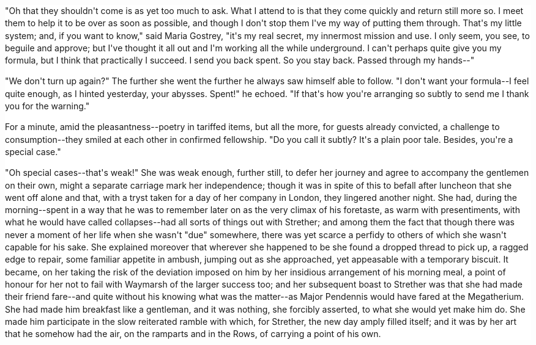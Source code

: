"Oh that they shouldn't come is as yet too much to ask. What I attend to is that they come quickly and return still more so. I meet them to help it to be over as soon as possible, and though I don't stop them I've my way of putting them through. That's my little system; and, if you want to know," said Maria Gostrey, "it's my real secret, my innermost mission and use. I only seem, you see, to beguile and approve; but I've thought it all out and I'm working all the while underground. I can't perhaps quite give you my formula, but I think that practically I succeed. I send you back spent. So you stay back. Passed through my hands--"

"We don't turn up again?" The further she went the further he always saw himself able to follow. "I don't want your formula--I feel quite enough, as I hinted yesterday, your abysses. Spent!" he echoed. "If that's how you're arranging so subtly to send me I thank you for the warning."

For a minute, amid the pleasantness--poetry in tariffed items, but all the more, for guests already convicted, a challenge to consumption--they smiled at each other in confirmed fellowship. "Do you call it subtly? It's a plain poor tale. Besides, you're a special case."

"Oh special cases--that's weak!" She was weak enough, further still, to defer her journey and agree to accompany the gentlemen on their own, might a separate carriage mark her independence; though it was in spite of this to befall after luncheon that she went off alone and that, with a tryst taken for a day of her company in London, they lingered another night. She had, during the morning--spent in a way that he was to remember later on as the very climax of his foretaste, as warm with presentiments, with what he would have called collapses--had all sorts of things out with Strether; and among them the fact that though there was never a moment of her life when she wasn't "due" somewhere, there was yet scarce a perfidy to others of which she wasn't capable for his sake. She explained moreover that wherever she happened to be she found a dropped thread to pick up, a ragged edge to repair, some familiar appetite in ambush, jumping out as she approached, yet appeasable with a temporary biscuit. It became, on her taking the risk of the deviation imposed on him by her insidious arrangement of his morning meal, a point of honour for her not to fail with Waymarsh of the larger success too; and her subsequent boast to Strether was that she had made their friend fare--and quite without his knowing what was the matter--as Major Pendennis would have fared at the Megatherium. She had made him breakfast like a gentleman, and it was nothing, she forcibly asserted, to what she would yet make him do. She made him participate in the slow reiterated ramble with which, for Strether, the new day amply filled itself; and it was by her art that he somehow had the air, on the ramparts and in the Rows, of carrying a point of his own.
